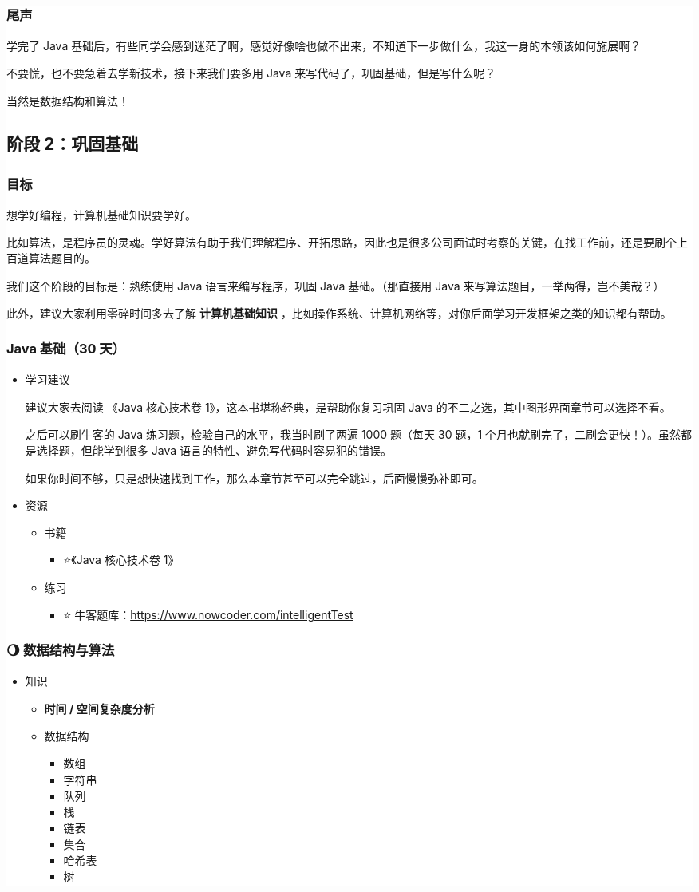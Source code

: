 ### 尾声

学完了 Java 基础后，有些同学会感到迷茫了啊，感觉好像啥也做不出来，不知道下一步做什么，我这一身的本领该如何施展啊？

不要慌，也不要急着去学新技术，接下来我们要多用 Java 来写代码了，巩固基础，但是写什么呢？

当然是数据结构和算法！


## 阶段 2：巩固基础

### 目标

想学好编程，计算机基础知识要学好。

比如算法，是程序员的灵魂。学好算法有助于我们理解程序、开拓思路，因此也是很多公司面试时考察的关键，在找工作前，还是要刷个上百道算法题目的。

我们这个阶段的目标是：熟练使用 Java 语言来编写程序，巩固 Java 基础。（那直接用 Java 来写算法题目，一举两得，岂不美哉？）

此外，建议大家利用零碎时间多去了解 **计算机基础知识** ，比如操作系统、计算机网络等，对你后面学习开发框架之类的知识都有帮助。


### Java 基础（30 天）

- 学习建议

  建议大家去阅读 《Java 核心技术卷 1》，这本书堪称经典，是帮助你复习巩固  Java 的不二之选，其中图形界面章节可以选择不看。
  
  之后可以刷牛客的 Java 练习题，检验自己的水平，我当时刷了两遍 1000 题（每天 30 题，1 个月也就刷完了，二刷会更快！）。虽然都是选择题，但能学到很多 Java 语言的特性、避免写代码时容易犯的错误。
  
  如果你时间不够，只是想快速找到工作，那么本章节甚至可以完全跳过，后面慢慢弥补即可。
  
- 资源

	- 书籍

		- ⭐《Java 核心技术卷 1》

	- 练习

		- ⭐ 牛客题库：https://www.nowcoder.com/intelligentTest

### 🌖 数据结构与算法

- 知识

	- **时间 / 空间复杂度分析**
	- 数据结构

		- 数组
		- 字符串
		- 队列
		- 栈
		- 链表
		- 集合
		- 哈希表
		- 树
